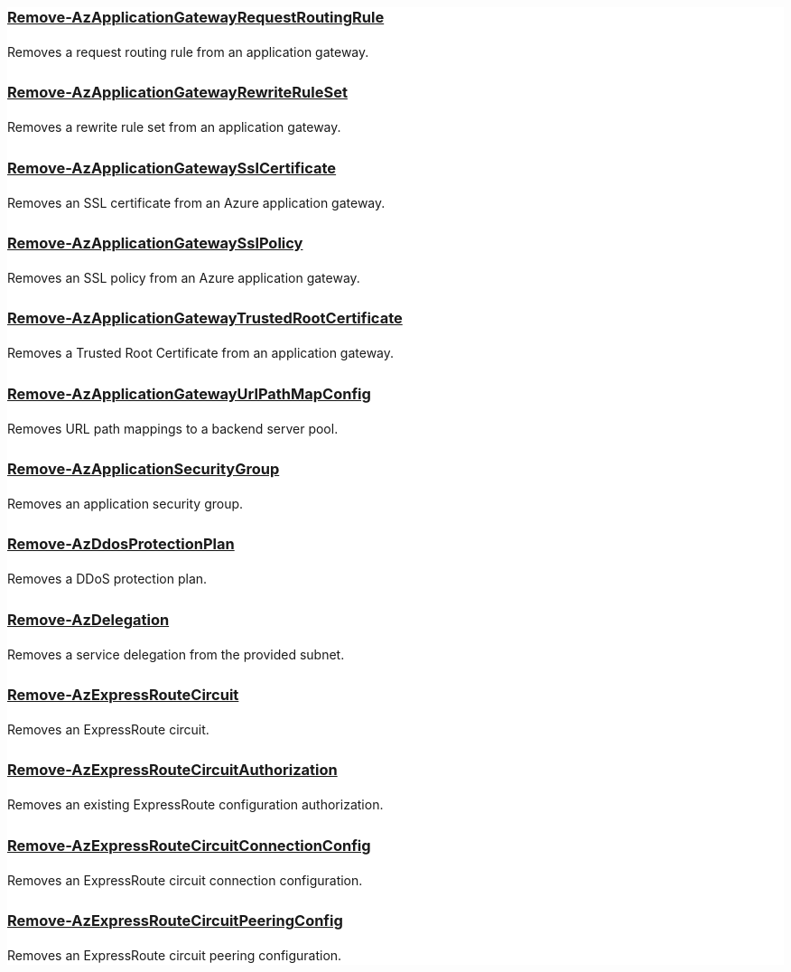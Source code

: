 ### [Remove-AzApplicationGatewayRequestRoutingRule](Remove-AzApplicationGatewayRequestRoutingRule.md)
Removes a request routing rule from an application gateway.

### [Remove-AzApplicationGatewayRewriteRuleSet](Remove-AzApplicationGatewayRewriteRuleSet.md)
Removes a rewrite rule set from an application gateway.

### [Remove-AzApplicationGatewaySslCertificate](Remove-AzApplicationGatewaySslCertificate.md)
Removes an SSL certificate from an Azure application gateway.

### [Remove-AzApplicationGatewaySslPolicy](Remove-AzApplicationGatewaySslPolicy.md)
Removes an SSL policy from an Azure application gateway.

### [Remove-AzApplicationGatewayTrustedRootCertificate](Remove-AzApplicationGatewayTrustedRootCertificate.md)
Removes a Trusted Root Certificate from an application gateway.

### [Remove-AzApplicationGatewayUrlPathMapConfig](Remove-AzApplicationGatewayUrlPathMapConfig.md)
Removes URL path mappings to a backend server pool.

### [Remove-AzApplicationSecurityGroup](Remove-AzApplicationSecurityGroup.md)
Removes an application security group.

### [Remove-AzDdosProtectionPlan](Remove-AzDdosProtectionPlan.md)
Removes a DDoS protection plan.

### [Remove-AzDelegation](Remove-AzDelegation.md)
Removes a service delegation from the provided subnet.

### [Remove-AzExpressRouteCircuit](Remove-AzExpressRouteCircuit.md)
Removes an ExpressRoute circuit.

### [Remove-AzExpressRouteCircuitAuthorization](Remove-AzExpressRouteCircuitAuthorization.md)
Removes an existing ExpressRoute configuration authorization.

### [Remove-AzExpressRouteCircuitConnectionConfig](Remove-AzExpressRouteCircuitConnectionConfig.md)
Removes an ExpressRoute circuit connection configuration.

### [Remove-AzExpressRouteCircuitPeeringConfig](Remove-AzExpressRouteCircuitPeeringConfig.md)
Removes an ExpressRoute circuit peering configuration.
